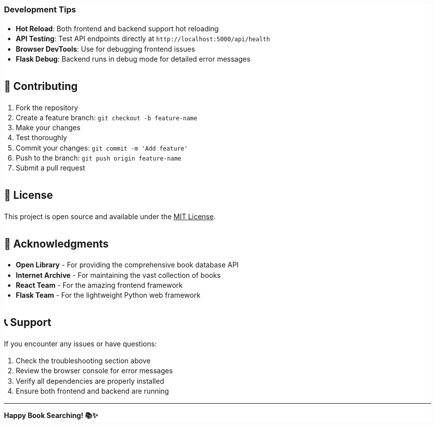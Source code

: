 ### Development Tips

- **Hot Reload**: Both frontend and backend support hot reloading
- **API Testing**: Test API endpoints directly at `http://localhost:5000/api/health`
- **Browser DevTools**: Use for debugging frontend issues
- **Flask Debug**: Backend runs in debug mode for detailed error messages

## 📝 Contributing

1. Fork the repository
2. Create a feature branch: `git checkout -b feature-name`
3. Make your changes
4. Test thoroughly
5. Commit your changes: `git commit -m 'Add feature'`
6. Push to the branch: `git push origin feature-name`
7. Submit a pull request

## 📄 License

This project is open source and available under the [MIT License](LICENSE).

## 🙏 Acknowledgments

- **Open Library** - For providing the comprehensive book database API
- **Internet Archive** - For maintaining the vast collection of books
- **React Team** - For the amazing frontend framework
- **Flask Team** - For the lightweight Python web framework

## 📞 Support

If you encounter any issues or have questions:

1. Check the troubleshooting section above
2. Review the browser console for error messages
3. Verify all dependencies are properly installed
4. Ensure both frontend and backend are running

---

**Happy Book Searching! 📚✨**
